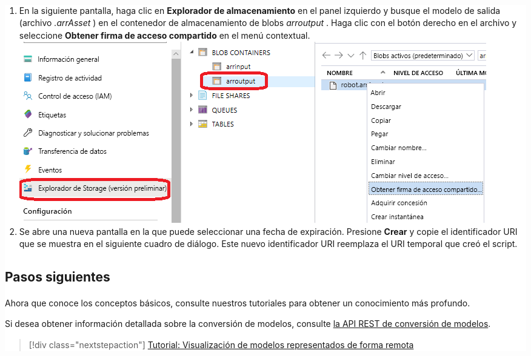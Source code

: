 1. En la siguiente pantalla, haga clic en **Explorador de almacenamiento** en el panel izquierdo y busque el modelo de salida (archivo *.arrAsset* ) en el contenedor de almacenamiento de blobs *arroutput* . Haga clic con el botón derecho en el archivo y seleccione **Obtener firma de acceso compartido** en el menú contextual. ![Acceso a firmas](./media/portal-storage-explorer.png)
1. Se abre una nueva pantalla en la que puede seleccionar una fecha de expiración. Presione **Crear** y copie el identificador URI que se muestra en el siguiente cuadro de diálogo. Este nuevo identificador URI reemplaza el URI temporal que creó el script.

## <a name="next-steps"></a>Pasos siguientes

Ahora que conoce los conceptos básicos, consulte nuestros tutoriales para obtener un conocimiento más profundo.

Si desea obtener información detallada sobre la conversión de modelos, consulte [la API REST de conversión de modelos](../how-tos/conversion/conversion-rest-api.md).

> [!div class="nextstepaction"]
> [Tutorial: Visualización de modelos representados de forma remota](../tutorials/unity/view-remote-models/view-remote-models.md)